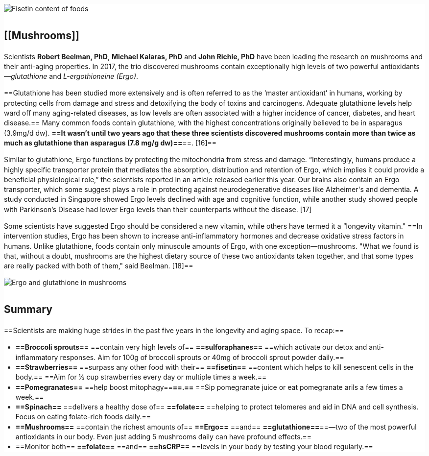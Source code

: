 ![Fisetin content of foods](https://proxy-prod.omnivore-image-cache.app/423x0,scGeyoPM0SGV9ZtVD8Pkq2jZO0iXqVUMLhy9IW9AbpZ0/https://blog.insidetracker.com/hs-fs/hubfs/Fisetin%20content%20of%20foods.png?width=423&name=Fisetin%20content%20of%20foods.png)

## [[Mushrooms]]

Scientists **Robert Beelman, PhD**, **Michael Kalaras, PhD** and **John Richie, PhD** have been leading the research on mushrooms and their anti-aging properties. In 2017, the trio discovered mushrooms contain exceptionally high levels of two powerful antioxidants—_glutathione_ and _L-ergothioneine (Ergo)_.

==Glutathione has been studied more extensively and is often referred to as the ‘master antioxidant’ in humans, working by protecting cells from damage and stress and detoxifying the body of toxins and carcinogens. Adequate glutathione levels help ward off many aging-related diseases, as low levels are often associated with a higher incidence of cancer, diabetes, and heart disease.== Many common foods contain glutathione, with the highest concentrations originally believed to be in asparagus (3.9mg/d dw). **==It wasn’t until two years ago that these three scientists discovered mushrooms contain more than twice as much as glutathione than asparagus (7.8 mg/g dw)==**==. [16]==

Similar to glutathione, Ergo functions by protecting the mitochondria from stress and damage. “Interestingly, humans produce a highly specific transporter protein that mediates the absorption, distribution and retention of Ergo, which implies it could provide a beneficial physiological role,” the scientists reported in an article released earlier this year. Our brains also contain an Ergo transporter, which some suggest plays a role in protecting against neurodegenerative diseases like Alzheimer's and dementia. A study conducted in Singapore showed Ergo levels declined with age and cognitive function, while another study showed people with Parkinson’s Disease had lower Ergo levels than their counterparts without the disease. \[17\]

Some scientists have suggested Ergo should be considered a new vitamin, while others have termed it a “longevity vitamin." ==In intervention studies, Ergo has been shown to increase anti-inflammatory hormones and decrease oxidative stress factors in humans. Unlike glutathione, foods contain only minuscule amounts of Ergo, with one exception—mushrooms. "What we found is that, without a doubt, mushrooms are the highest dietary source of these two antioxidants taken together, and that some types are really packed with both of them," said Beelman. [18]==

![Ergo and glutathione in mushrooms](https://proxy-prod.omnivore-image-cache.app/638x0,sB4dWJETNcmfl3u-B3SVdparjfqgi42Pw_1PvzD9rsGs/https://blog.insidetracker.com/hs-fs/hubfs/Ergo%20and%20glutathione%20in%20mushrooms.png?width=638&name=Ergo%20and%20glutathione%20in%20mushrooms.png)

## Summary

==Scientists are making huge strides in the past five years in the longevity and aging space. To recap:==

* **==Broccoli sprouts==** ==contain very high levels of== **==sulforaphanes==** ==which activate our detox and anti-inflammatory responses. Aim for 100g of broccoli sprouts or 40mg of broccoli sprout powder daily.==
* **==Strawberries==** ==surpass any other food with their== **==fisetin==** ==content which helps to kill senescent cells in the body.==  ==Aim for ½ cup strawberries every day or multiple times a week.==
* **==Pomegranates==** ==help boost mitophagy==**==.==** ==Sip pomegranate juice or eat pomegranate arils a few times a week.==
* **==Spinach==** ==delivers a healthy dose of== **==folate==** ==helping to protect telomeres and aid in DNA and cell synthesis. Focus on eating folate-rich foods daily.==
* **==Mushrooms==** ==contain the richest amounts of== **==Ergo==** ==and== **==glutathione==**==—two of the most powerful antioxidants in our body. Even just adding 5 mushrooms daily can have profound effects.==
* ==Monitor both== **==folate==** ==and== **==hsCRP==** ==levels in your body by testing your blood regularly.==
